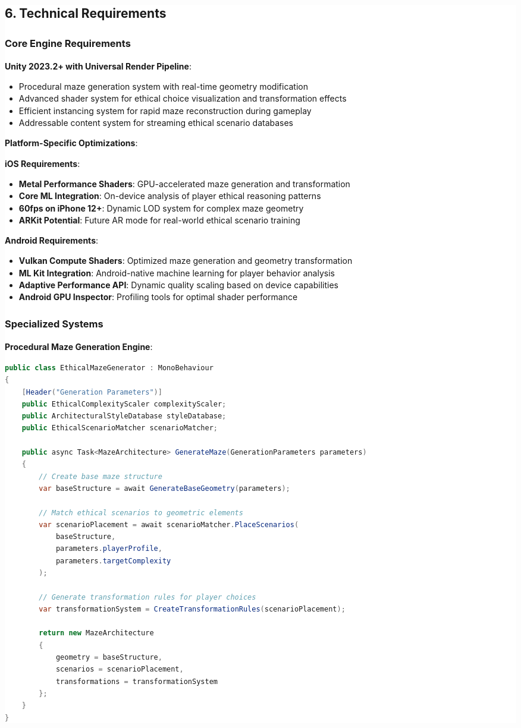 ## 6. Technical Requirements

### Core Engine Requirements
**Unity 2023.2+ with Universal Render Pipeline**:
- Procedural maze generation system with real-time geometry modification
- Advanced shader system for ethical choice visualization and transformation effects
- Efficient instancing system for rapid maze reconstruction during gameplay
- Addressable content system for streaming ethical scenario databases

**Platform-Specific Optimizations**:

**iOS Requirements**:
- **Metal Performance Shaders**: GPU-accelerated maze generation and transformation
- **Core ML Integration**: On-device analysis of player ethical reasoning patterns
- **60fps on iPhone 12+**: Dynamic LOD system for complex maze geometry
- **ARKit Potential**: Future AR mode for real-world ethical scenario training

**Android Requirements**:
- **Vulkan Compute Shaders**: Optimized maze generation and geometry transformation
- **ML Kit Integration**: Android-native machine learning for player behavior analysis
- **Adaptive Performance API**: Dynamic quality scaling based on device capabilities
- **Android GPU Inspector**: Profiling tools for optimal shader performance

### Specialized Systems

**Procedural Maze Generation Engine**:
```csharp
public class EthicalMazeGenerator : MonoBehaviour
{
    [Header("Generation Parameters")]
    public EthicalComplexityScaler complexityScaler;
    public ArchitecturalStyleDatabase styleDatabase;
    public EthicalScenarioMatcher scenarioMatcher;
    
    public async Task<MazeArchitecture> GenerateMaze(GenerationParameters parameters)
    {
        // Create base maze structure
        var baseStructure = await GenerateBaseGeometry(parameters);
        
        // Match ethical scenarios to geometric elements
        var scenarioPlacement = await scenarioMatcher.PlaceScenarios(
            baseStructure, 
            parameters.playerProfile,
            parameters.targetComplexity
        );
        
        // Generate transformation rules for player choices
        var transformationSystem = CreateTransformationRules(scenarioPlacement);
        
        return new MazeArchitecture
        {
            geometry = baseStructure,
            scenarios = scenarioPlacement,
            transformations = transformationSystem
        };
    }
}
```
